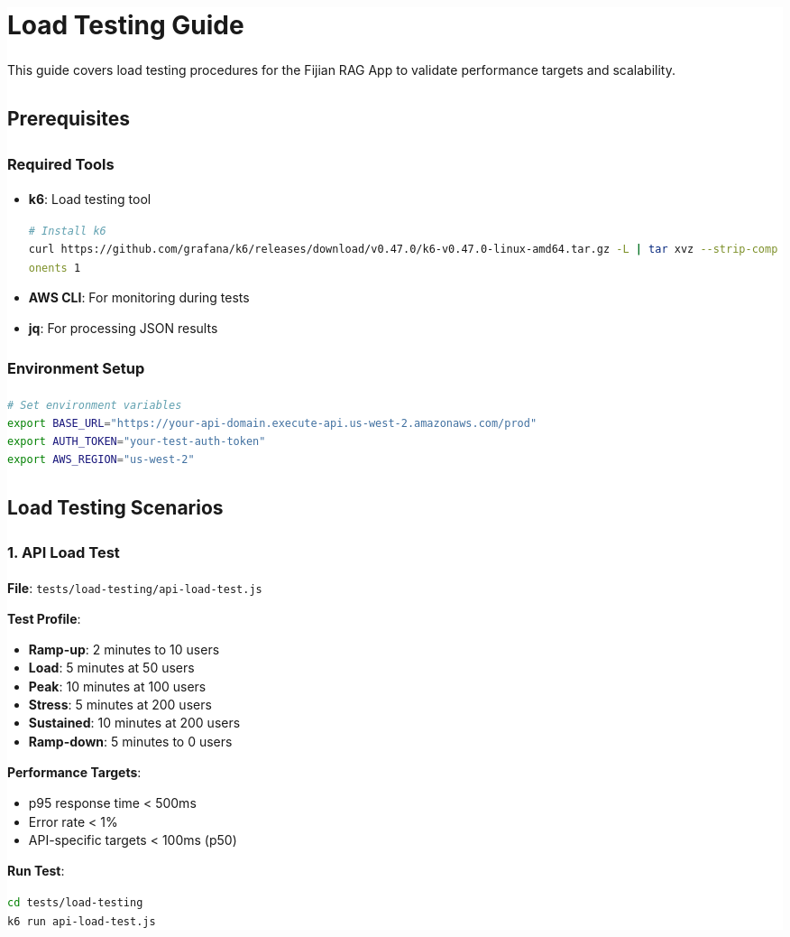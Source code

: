 # Load Testing Guide

This guide covers load testing procedures for the Fijian RAG App to validate performance targets and scalability.

## Prerequisites

### Required Tools
- **k6**: Load testing tool
  ```bash
  # Install k6
  curl https://github.com/grafana/k6/releases/download/v0.47.0/k6-v0.47.0-linux-amd64.tar.gz -L | tar xvz --strip-components 1
  ```

- **AWS CLI**: For monitoring during tests
- **jq**: For processing JSON results

### Environment Setup

```bash
# Set environment variables
export BASE_URL="https://your-api-domain.execute-api.us-west-2.amazonaws.com/prod"
export AUTH_TOKEN="your-test-auth-token"
export AWS_REGION="us-west-2"
```

## Load Testing Scenarios

### 1. API Load Test

**File**: `tests/load-testing/api-load-test.js`

**Test Profile**:
- **Ramp-up**: 2 minutes to 10 users
- **Load**: 5 minutes at 50 users
- **Peak**: 10 minutes at 100 users
- **Stress**: 5 minutes at 200 users
- **Sustained**: 10 minutes at 200 users
- **Ramp-down**: 5 minutes to 0 users

**Performance Targets**:
- p95 response time < 500ms
- Error rate < 1%
- API-specific targets < 100ms (p50)

**Run Test**:
```bash
cd tests/load-testing
k6 run api-load-test.js
```

